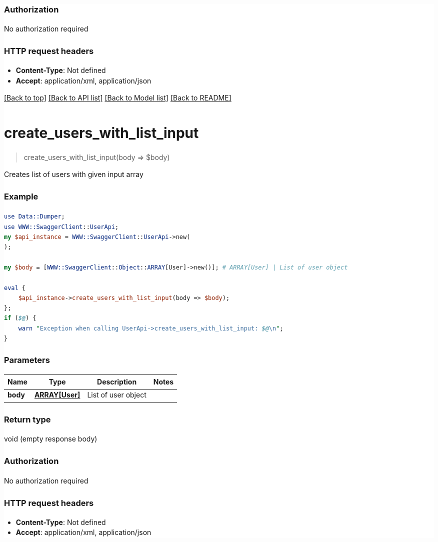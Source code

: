 ### Authorization

No authorization required

### HTTP request headers

 - **Content-Type**: Not defined
 - **Accept**: application/xml, application/json

[[Back to top]](#) [[Back to API list]](../README.md#documentation-for-api-endpoints) [[Back to Model list]](../README.md#documentation-for-models) [[Back to README]](../README.md)

# **create_users_with_list_input**
> create_users_with_list_input(body => $body)

Creates list of users with given input array



### Example 
```perl
use Data::Dumper;
use WWW::SwaggerClient::UserApi;
my $api_instance = WWW::SwaggerClient::UserApi->new(
);

my $body = [WWW::SwaggerClient::Object::ARRAY[User]->new()]; # ARRAY[User] | List of user object

eval { 
    $api_instance->create_users_with_list_input(body => $body);
};
if ($@) {
    warn "Exception when calling UserApi->create_users_with_list_input: $@\n";
}
```

### Parameters

Name | Type | Description  | Notes
------------- | ------------- | ------------- | -------------
 **body** | [**ARRAY[User]**](User.md)| List of user object | 

### Return type

void (empty response body)

### Authorization

No authorization required

### HTTP request headers

 - **Content-Type**: Not defined
 - **Accept**: application/xml, application/json
